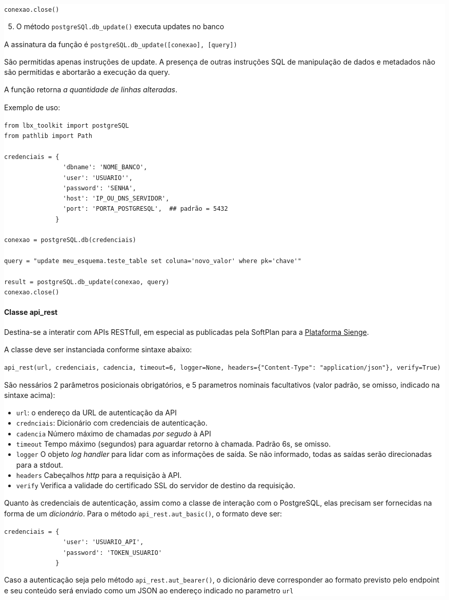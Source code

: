 ```
conexao.close()
```

5) O método `postgreSQl.db_update()` executa updates no banco

A assinatura da função é `postgreSQL.db_update([conexao], [query])`

São permitidas apenas instruções de update. A presença de outras instruções SQL de manipulação de dados e metadados não são permitidas e abortarão a execução da query.

A função retorna *a quantidade de linhas alteradas*.

Exemplo de uso:

```
from lbx_toolkit import postgreSQL
from pathlib import Path

credenciais = {
                'dbname': 'NOME_BANCO',
                'user': 'USUARIO'',        
                'password': 'SENHA',     
                'host': 'IP_OU_DNS_SERVIDOR',
                'port': 'PORTA_POSTGRESQL',  ## padrão = 5432
              }

conexao = postgreSQL.db(credenciais)

query = "update meu_esquema.teste_table set coluna='novo_valor' where pk='chave'"

result = postgreSQL.db_update(conexao, query)
conexao.close()
```

#### Classe **api_rest**

Destina-se a interatir com APIs RESTfull, em especial as publicadas pela SoftPlan para a [Plataforma Sienge](https://api.sienge.com.br/docs/).

A classe deve ser instanciada conforme sintaxe abaixo:

`api_rest(url, credenciais, cadencia, timeout=6, logger=None, headers={"Content-Type": "application/json"}, verify=True)`

São nessários 2 parâmetros posicionais obrigatórios, e 5 parametros nominais facultativos (valor padrão, se omisso, indicado na sintaxe acima):
  - `url`: o endereço da URL de autenticação da API
  - `crednciais`: Dicionário com credenciais de autenticação. 
  - `cadencia` Número máximo de chamadas *por segudo* à API 
  - `timeout` Tempo máximo (segundos) para aguardar retorno à chamada. Padrão 6s, se omisso.
  - `logger` O objeto _log handler_ para lidar com as informações de saída. Se não informado, todas as saídas serão direcionadas para a stdout.
  - `headers` Cabeçalhos _http_ para a requisição à API.
  - `verify` Verifica a validade do certificado SSL do servidor de destino da requisição.

Quanto às credenciais de autenticação, assim como a classe de interação com o PostgreSQL, elas precisam ser fornecidas na forma de um *dicionário*. 
Para o método `api_rest.aut_basic()`, o formato deve ser: 
```
credenciais = {
                'user': 'USUARIO_API',
                'password': 'TOKEN_USUARIO'
              }
```
Caso a autenticação seja pelo método `api_rest.aut_bearer()`, o dicionário deve corresponder ao formato previsto pelo endpoint e seu conteúdo será enviado como um JSON ao endereço indicado no parametro `url`
